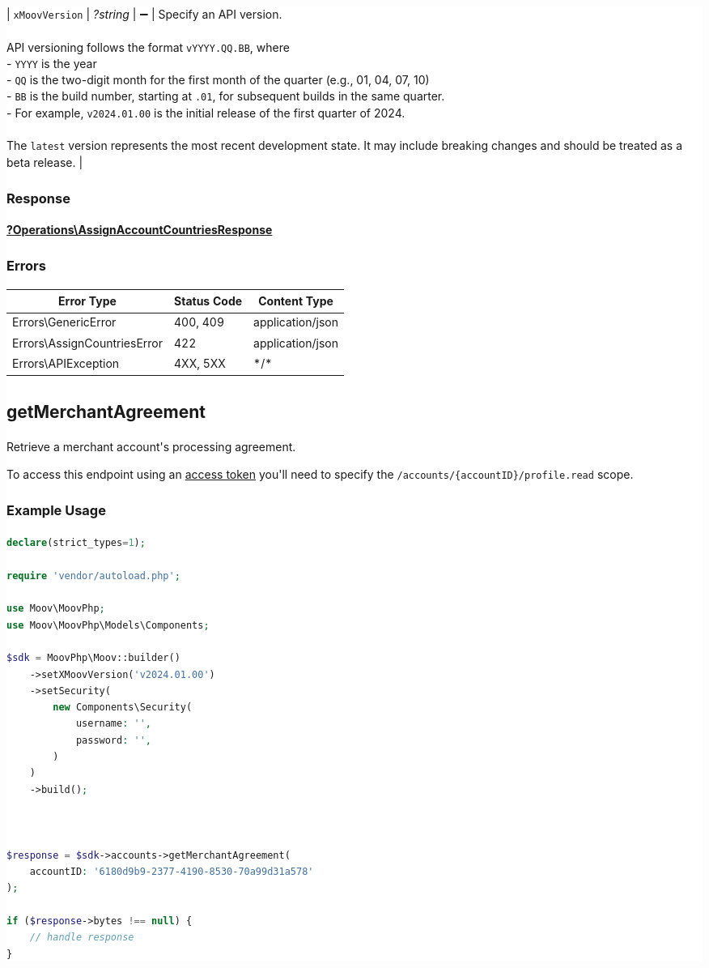 | `xMoovVersion`                                                                                                                                                                                                                                                                                                                                                                                                                                                                                                                    | *?string*                                                                                                                                                                                                                                                                                                                                                                                                                                                                                                                         | :heavy_minus_sign:                                                                                                                                                                                                                                                                                                                                                                                                                                                                                                                | Specify an API version.<br/><br/>API versioning follows the format `vYYYY.QQ.BB`, where <br/>  - `YYYY` is the year<br/>  - `QQ` is the two-digit month for the first month of the quarter (e.g., 01, 04, 07, 10)<br/>  - `BB` is the build number, starting at `.01`, for subsequent builds in the same quarter. <br/>    - For example, `v2024.01.00` is the initial release of the first quarter of 2024.<br/><br/>The `latest` version represents the most recent development state. It may include breaking changes and should be treated as a beta release. |

### Response

**[?Operations\AssignAccountCountriesResponse](../../Models/Operations/AssignAccountCountriesResponse.md)**

### Errors

| Error Type                  | Status Code                 | Content Type                |
| --------------------------- | --------------------------- | --------------------------- |
| Errors\GenericError         | 400, 409                    | application/json            |
| Errors\AssignCountriesError | 422                         | application/json            |
| Errors\APIException         | 4XX, 5XX                    | \*/\*                       |

## getMerchantAgreement

Retrieve a merchant account's processing agreement.

To access this endpoint using an [access token](https://docs.moov.io/api/authentication/access-tokens/) 
you'll need to specify the `/accounts/{accountID}/profile.read` scope.

### Example Usage


```php
declare(strict_types=1);

require 'vendor/autoload.php';

use Moov\MoovPhp;
use Moov\MoovPhp\Models\Components;

$sdk = MoovPhp\Moov::builder()
    ->setXMoovVersion('v2024.01.00')
    ->setSecurity(
        new Components\Security(
            username: '',
            password: '',
        )
    )
    ->build();



$response = $sdk->accounts->getMerchantAgreement(
    accountID: '6180d9b9-2377-4190-8530-70a99d31a578'
);

if ($response->bytes !== null) {
    // handle response
}
```
